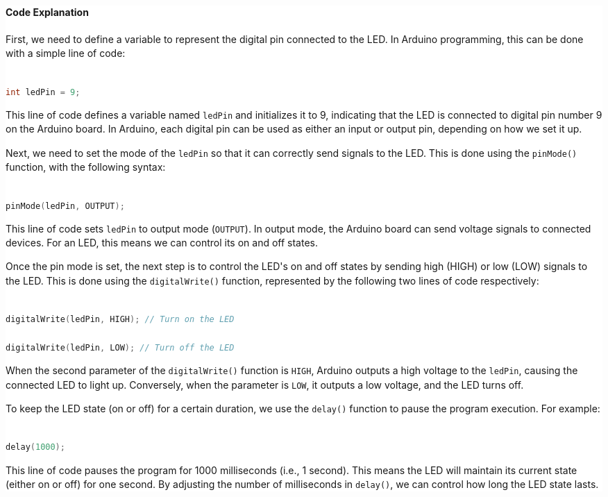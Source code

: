```cpp
```

#### Code Explanation

First, we need to define a variable to represent the digital pin connected to the LED. In Arduino programming, this can be done with a simple line of code:

```cpp

int ledPin = 9;

```

This line of code defines a variable named `ledPin` and initializes it to 9, indicating that the LED is connected to digital pin number 9 on the Arduino board. In Arduino, each digital pin can be used as either an input or output pin, depending on how we set it up.

Next, we need to set the mode of the `ledPin` so that it can correctly send signals to the LED. This is done using the `pinMode()` function, with the following syntax:

```cpp

pinMode(ledPin, OUTPUT);

```

This line of code sets `ledPin` to output mode (`OUTPUT`). In output mode, the Arduino board can send voltage signals to connected devices. For an LED, this means we can control its on and off states.

Once the pin mode is set, the next step is to control the LED's on and off states by sending high (HIGH) or low (LOW) signals to the LED. This is done using the `digitalWrite()` function, represented by the following two lines of code respectively:

```cpp

digitalWrite(ledPin, HIGH); // Turn on the LED

digitalWrite(ledPin, LOW); // Turn off the LED

```

When the second parameter of the `digitalWrite()` function is `HIGH`, Arduino outputs a high voltage to the `ledPin`, causing the connected LED to light up. Conversely, when the parameter is `LOW`, it outputs a low voltage, and the LED turns off.

To keep the LED state (on or off) for a certain duration, we use the `delay()` function to pause the program execution. For example:

```cpp

delay(1000);

```

This line of code pauses the program for 1000 milliseconds (i.e., 1 second). This means the LED will maintain its current state (either on or off) for one second. By adjusting the number of milliseconds in `delay()`, we can control how long the LED state lasts.
